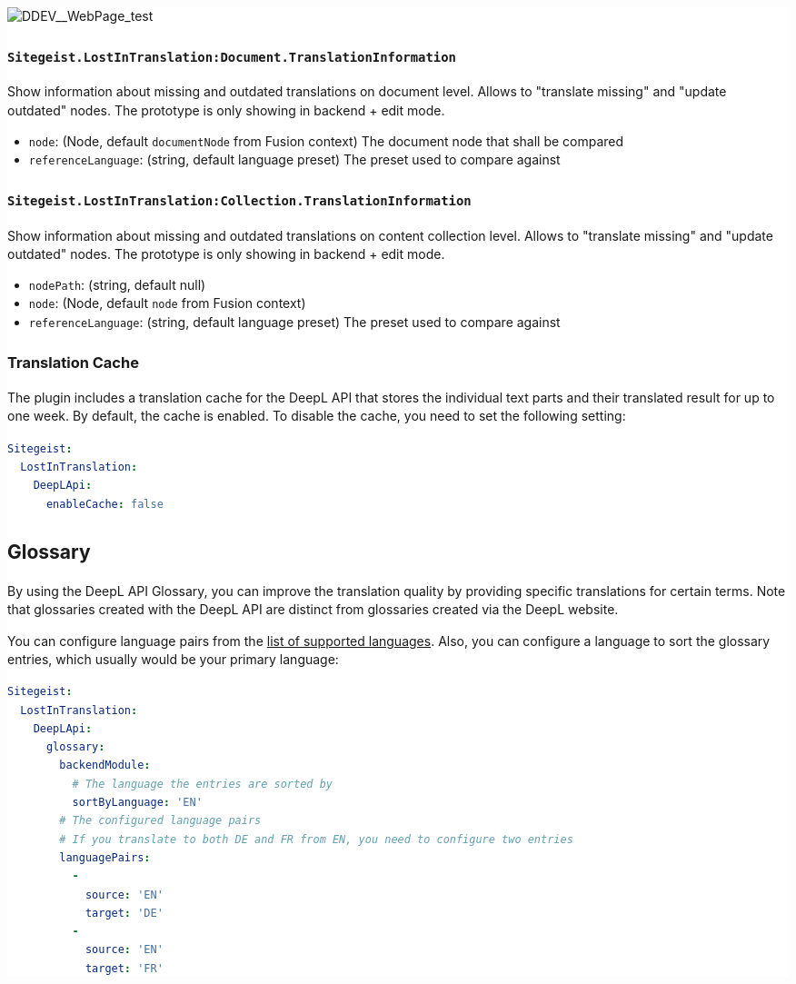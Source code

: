 ![DDEV__WebPage_test](https://github.com/sitegeist/Sitegeist.LostInTranslation/assets/1309380/7d268e18-5a2a-4292-8844-4800020b0ddb)

### `Sitegeist.LostInTranslation:Document.TranslationInformation`

Show information about missing and outdated translations on document level. Allows to "translate missing" and "update outdated" nodes.
The prototype is only showing in backend + edit mode.

- `node`:  (Node, default `documentNode` from Fusion context) The document node that shall be compared
- `referenceLanguage`: (string, default language preset) The preset used to compare against

### `Sitegeist.LostInTranslation:Collection.TranslationInformation`

Show information about missing and outdated translations on content collection level. Allows to "translate missing" and "update outdated" nodes.
The prototype is only showing in backend + edit mode.

- `nodePath`: (string, default null)
- `node`:  (Node, default `node` from Fusion context)
- `referenceLanguage`: (string, default language preset) The preset used to compare against

### Translation Cache

The plugin includes a translation cache for the DeepL API that stores the individual text parts
and their translated result for up to one week.
By default, the cache is enabled. To disable the cache, you need to set the following setting:

```yaml
Sitegeist:
  LostInTranslation:
    DeepLApi:
      enableCache: false
```

## Glossary

By using the DeepL API Glossary, you can improve the translation quality by providing specific translations for certain terms. Note that glossaries created with the DeepL API are distinct from glossaries created via the DeepL website.

You can configure language pairs from the [list of supported languages](https://developers.deepl.com/docs/api-reference/glossaries). Also, you can configure a language to sort the glossary entries, which usually would be your primary language:

```yaml
Sitegeist:
  LostInTranslation:
    DeepLApi:
      glossary:
        backendModule:
          # The language the entries are sorted by
          sortByLanguage: 'EN'
        # The configured language pairs
        # If you translate to both DE and FR from EN, you need to configure two entries
        languagePairs:
          -
            source: 'EN'
            target: 'DE'
          -
            source: 'EN'
            target: 'FR'
```